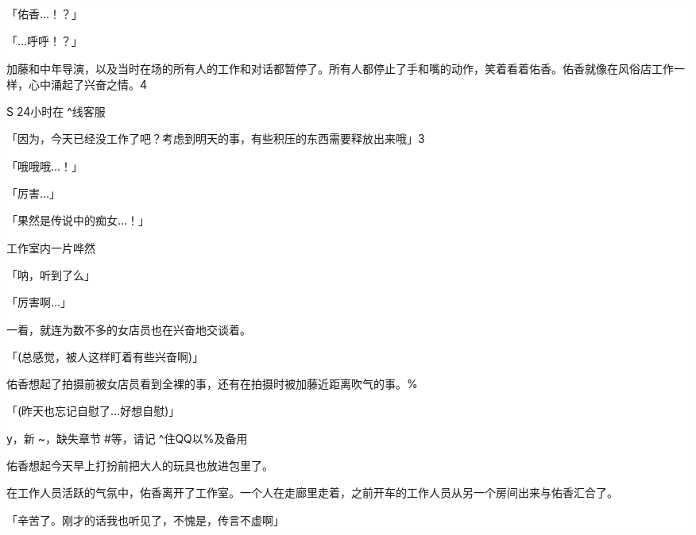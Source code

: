 

「佑香...！？」



「...呼呼！？」





加藤和中年导演，以及当时在场的所有人的工作和对话都暂停了。所有人都停止了手和嘴的动作，笑着看着佑香。佑香就像在风俗店工作一样，心中涌起了兴奋之情。4

S 24小时在 ^线客服



「因为，今天已经没工作了吧？考虑到明天的事，有些积压的东西需要释放出来哦」3





「哦哦哦...！」



「厉害...」



「果然是传说中的痴女...！」



工作室内一片哗然



「呐，听到了么」



「厉害啊...」



一看，就连为数不多的女店员也在兴奋地交谈着。



「(总感觉，被人这样盯着有些兴奋啊)」



佑香想起了拍摄前被女店员看到全裸的事，还有在拍摄时被加藤近距离吹气的事。%



「(昨天也忘记自慰了...好想自慰)」

y，新 ~，缺失章节 #等，请记 ^住QQ以%及备用



佑香想起今天早上打扮前把大人的玩具也放进包里了。





在工作人员活跃的气氛中，佑香离开了工作室。一个人在走廊里走着，之前开车的工作人员从另一个房间出来与佑香汇合了。



「辛苦了。刚才的话我也听见了，不愧是，传言不虚啊」
